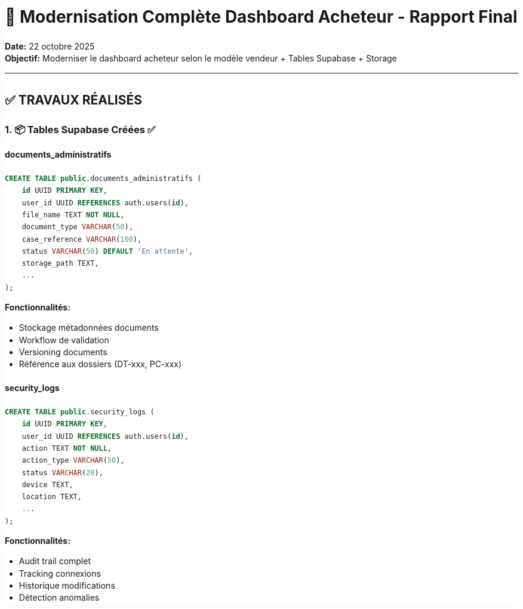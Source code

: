 # 🎨 Modernisation Complète Dashboard Acheteur - Rapport Final

**Date:** 22 octobre 2025  
**Objectif:** Moderniser le dashboard acheteur selon le modèle vendeur + Tables Supabase + Storage

---

## ✅ TRAVAUX RÉALISÉS

### 1. 📦 **Tables Supabase Créées** ✅

#### **documents_administratifs**
```sql
CREATE TABLE public.documents_administratifs (
    id UUID PRIMARY KEY,
    user_id UUID REFERENCES auth.users(id),
    file_name TEXT NOT NULL,
    document_type VARCHAR(50),
    case_reference VARCHAR(100),
    status VARCHAR(50) DEFAULT 'En attente',
    storage_path TEXT,
    ...
);
```

**Fonctionnalités:**
- Stockage métadonnées documents
- Workflow de validation
- Versioning documents
- Référence aux dossiers (DT-xxx, PC-xxx)

#### **security_logs**
```sql
CREATE TABLE public.security_logs (
    id UUID PRIMARY KEY,
    user_id UUID REFERENCES auth.users(id),
    action TEXT NOT NULL,
    action_type VARCHAR(50),
    status VARCHAR(20),
    device TEXT,
    location TEXT,
    ...
);
```

**Fonctionnalités:**
- Audit trail complet
- Tracking connexions
- Historique modifications
- Détection anomalies
